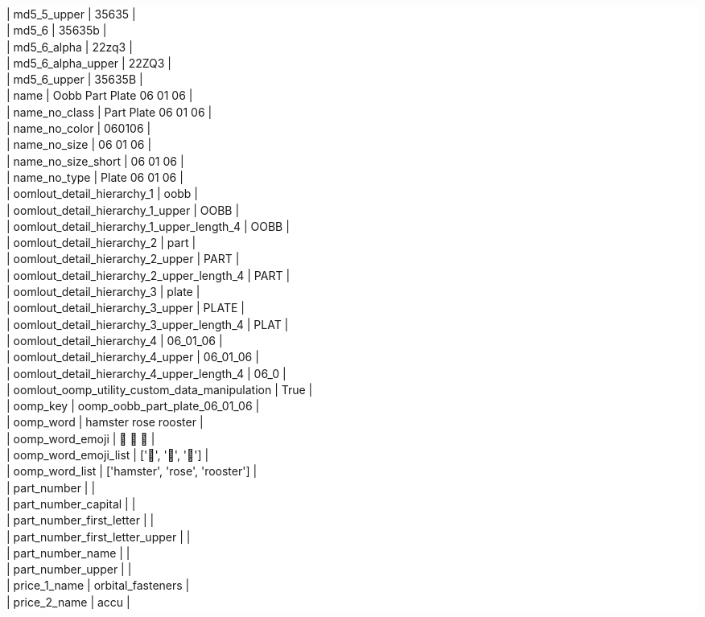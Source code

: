 | md5_5_upper | 35635 |  
| md5_6 | 35635b |  
| md5_6_alpha | 22zq3 |  
| md5_6_alpha_upper | 22ZQ3 |  
| md5_6_upper | 35635B |  
| name | Oobb Part Plate 06 01 06 |  
| name_no_class | Part Plate 06 01 06 |  
| name_no_color | 060106 |  
| name_no_size | 06 01 06 |  
| name_no_size_short | 06 01 06 |  
| name_no_type | Plate 06 01 06 |  
| oomlout_detail_hierarchy_1 | oobb |  
| oomlout_detail_hierarchy_1_upper | OOBB |  
| oomlout_detail_hierarchy_1_upper_length_4 | OOBB |  
| oomlout_detail_hierarchy_2 | part |  
| oomlout_detail_hierarchy_2_upper | PART |  
| oomlout_detail_hierarchy_2_upper_length_4 | PART |  
| oomlout_detail_hierarchy_3 | plate |  
| oomlout_detail_hierarchy_3_upper | PLATE |  
| oomlout_detail_hierarchy_3_upper_length_4 | PLAT |  
| oomlout_detail_hierarchy_4 | 06_01_06 |  
| oomlout_detail_hierarchy_4_upper | 06_01_06 |  
| oomlout_detail_hierarchy_4_upper_length_4 | 06_0 |  
| oomlout_oomp_utility_custom_data_manipulation | True |  
| oomp_key | oomp_oobb_part_plate_06_01_06 |  
| oomp_word | hamster rose rooster |  
| oomp_word_emoji | :hamster: :rose: :rooster: |  
| oomp_word_emoji_list | [':hamster:', ':rose:', ':rooster:'] |  
| oomp_word_list | ['hamster', 'rose', 'rooster'] |  
| part_number |  |  
| part_number_capital |  |  
| part_number_first_letter |  |  
| part_number_first_letter_upper |  |  
| part_number_name |  |  
| part_number_upper |  |  
| price_1_name | orbital_fasteners |  
| price_2_name | accu |  